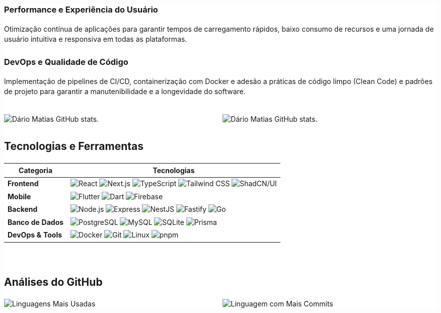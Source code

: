   <tr>
    <td valign="top" width="50%">
      <h3>Performance e Experiência do Usuário</h3>
      <p>Otimização contínua de aplicações para garantir tempos de carregamento rápidos, baixo consumo de recursos e uma jornada de usuário intuitiva e responsiva em todas as plataformas.</p>
    </td>
    <td valign="top" width="50%">
      <h3>DevOps e Qualidade de Código</h3>
      <p>Implementação de pipelines de CI/CD, containerização com Docker e adesão a práticas de código limpo (Clean Code) e padrões de projeto para garantir a manutenibilidade e a longevidade do software.</p>
    </td>
  </tr>
</table>

<br/>

<div style="display: flex; justify-content: center; gap: 1%;">
  <img
    width="50%"
    src="https://github-readme-streak-stats.herokuapp.com/?user=dariomatias-dev&theme=tokyonight&hide_border=true&date_format=M%20j%5B%2C%20Y%5D"
    alt="Dário Matias GitHub stats."
  />

  <img width="50%" src="https://github-readme-stats.vercel.app/api?username=dariomatias-dev&hide_border=true&count_private=true&show_icons=true&theme=tokyonight" alt="Dário Matias GitHub stats." />
</div>

## Tecnologias e Ferramentas

| **Categoria**      | **Tecnologias**                                                                                                                                                                                                                                                                                                                                                                                                                                                                                                                                                                                |
| ------------------ | ---------------------------------------------------------------------------------------------------------------------------------------------------------------------------------------------------------------------------------------------------------------------------------------------------------------------------------------------------------------------------------------------------------------------------------------------------------------------------------------------------------------------------------------------------------------------------------------------- |
| **Frontend**       | ![React](https://img.shields.io/badge/react-%2320232a.svg?style=for-the-badge&logo=react&logoColor=%2361DAFB) ![Next.js](https://img.shields.io/badge/Next-black?style=for-the-badge&logo=next.js&logoColor=white) ![TypeScript](https://img.shields.io/badge/typescript-%23007ACC.svg?style=for-the-badge&logo=typescript&logoColor=white) ![Tailwind CSS](https://img.shields.io/badge/tailwindcss-%2338B2AC.svg?style=for-the-badge&logo=tailwind-css&logoColor=white) ![ShadCN/UI](https://img.shields.io/badge/shadcn%2Fui-%2318A2D6.svg?style=for-the-badge&logo=shadcn&logoColor=white) |
| **Mobile**         | ![Flutter](https://img.shields.io/badge/Flutter-%2302569B.svg?style=for-the-badge&logo=Flutter&logoColor=white) ![Dart](https://img.shields.io/badge/dart-%230175C2.svg?style=for-the-badge&logo=dart&logoColor=white) ![Firebase](https://img.shields.io/badge/Firebase-039BE5?style=for-the-badge&logo=Firebase&logoColor=white)                                                                                                                                                                                                                                                             |
| **Backend**        | ![Node.js](https://img.shields.io/badge/node.js-6DA55F?style=for-the-badge&logo=node.js&logoColor=white) ![Express](https://img.shields.io/badge/Express-000000?style=for-the-badge&logo=express&logoColor=white) ![NestJS](https://img.shields.io/badge/nestjs-%23E0234E.svg?style=for-the-badge&logo=nestjs&logoColor=white) ![Fastify](https://img.shields.io/badge/fastify-%23000000.svg?style=for-the-badge&logo=fastify&logoColor=white) ![Go](https://img.shields.io/badge/go-%2300ADD8.svg?style=for-the-badge&logo=go&logoColor=white)                                                |
| **Banco de Dados** | ![PostgreSQL](https://img.shields.io/badge/postgres-%23316192.svg?style=for-the-badge&logo=postgresql&logoColor=white) ![MySQL](https://img.shields.io/badge/MySQL-4479A1?style=for-the-badge&logo=mysql&logoColor=white) ![SQLite](https://img.shields.io/badge/sqlite-%2307405e.svg?style=for-the-badge&logo=sqlite&logoColor=white) ![Prisma](https://img.shields.io/badge/Prisma-3982CE?style=for-the-badge&logo=Prisma&logoColor=white)                                                                                                                                                   |
| **DevOps & Tools** | ![Docker](https://img.shields.io/badge/docker-%230db7ed.svg?style=for-the-badge&logo=docker&logoColor=white) ![Git](https://img.shields.io/badge/GIT-E44C30?style=for-the-badge&logo=git&logoColor=white) ![Linux](https://img.shields.io/badge/Linux-FCC624?style=for-the-badge&logo=linux&logoColor=black) ![pnpm](https://img.shields.io/badge/pnpm-%234a4a4a.svg?style=for-the-badge&logo=pnpm&logoColor=f69220)                                                                                                                                                                           |

<br/>

## Análises do GitHub

<div style="display: flex; justify-content: center; gap: 1%;">
  <img width="50%" src="https://github-readme-stats.vercel.app/api/top-langs/?username=dariomatias-dev&theme=tokyonight&hide_border=true&include_all_commits=true&count_private=true&layout=compact" alt="Linguagens Mais Usadas" />
  <img width="50%" src="http://github-profile-summary-cards.vercel.app/api/cards/most-commit-language?username=dariomatias-dev&theme=react" alt="Linguagem com Mais Commits" />
</div>
